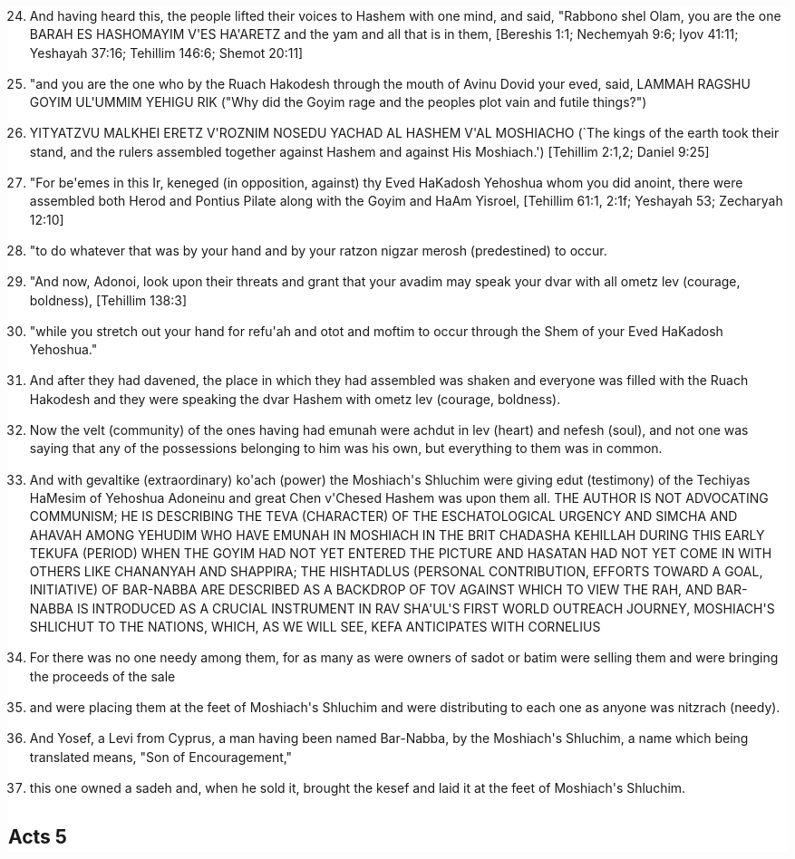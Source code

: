 24. And having heard this, the people lifted their voices to Hashem with one mind, and said, "Rabbono shel Olam, you are the one BARAH ES HASHOMAYIM V'ES HA'ARETZ and the yam and all that is  in them, [Bereshis 1:1; Nechemyah 9:6; Iyov 41:11; Yeshayah 37:16; Tehillim 146:6; Shemot 20:11]

25. "and you are the one who by the Ruach Hakodesh through the mouth of Avinu Dovid your eved, said, LAMMAH RAGSHU GOYIM UL'UMMIM YEHIGU RIK ("Why did the Goyim rage and the peoples plot vain and futile things?")

26. YITYATZVU MALKHEI ERETZ V'ROZNIM NOSEDU YACHAD AL HASHEM V'AL MOSHIACHO (`The kings of the earth took their stand, and the rulers assembled together against Hashem and against His Moshiach.') [Tehillim 2:1,2; Daniel 9:25]

27. "For be'emes in this Ir, keneged (in opposition, against) thy Eved HaKadosh Yehoshua whom you did anoint, there were assembled both Herod and Pontius Pilate along with the Goyim and HaAm Yisroel,  [Tehillim 61:1, 2:1f; Yeshayah 53; Zecharyah 12:10]

28. "to do whatever that was by your hand and by your ratzon  nigzar merosh (predestined) to occur.

29. "And now, Adonoi, look upon their threats and grant that your avadim may speak your dvar with all ometz lev (courage, boldness), [Tehillim 138:3]

30. "while you stretch out your hand for refu'ah and otot and moftim to occur through the Shem of your Eved HaKadosh Yehoshua."

31. And after they had davened, the place in which they had assembled was shaken and everyone was filled with the Ruach Hakodesh and they were speaking the dvar Hashem with ometz lev (courage, boldness).

32. Now the velt (community) of the ones having had emunah were achdut in lev (heart) and nefesh (soul), and not one was saying that any of the possessions belonging to him was his own, but everything to them was in common.

33. And with gevaltike (extraordinary) ko'ach (power) the Moshiach's Shluchim were giving edut (testimony) of the Techiyas HaMesim of Yehoshua Adoneinu and great Chen v'Chesed Hashem was upon them all.    THE AUTHOR IS NOT ADVOCATING COMMUNISM; HE IS DESCRIBING THE TEVA (CHARACTER) OF THE ESCHATOLOGICAL URGENCY AND SIMCHA AND AHAVAH AMONG YEHUDIM WHO HAVE EMUNAH IN MOSHIACH IN THE BRIT CHADASHA KEHILLAH DURING THIS EARLY TEKUFA (PERIOD) WHEN THE GOYIM HAD NOT YET ENTERED THE PICTURE AND HASATAN HAD NOT YET COME IN WITH OTHERS LIKE CHANANYAH AND SHAPPIRA; THE HISHTADLUS (PERSONAL CONTRIBUTION, EFFORTS TOWARD A GOAL, INITIATIVE) OF BAR-NABBA ARE DESCRIBED AS A BACKDROP OF TOV AGAINST WHICH TO VIEW THE RAH, AND BAR-NABBA IS INTRODUCED AS A CRUCIAL INSTRUMENT IN RAV SHA'UL'S FIRST WORLD OUTREACH JOURNEY, MOSHIACH'S SHLICHUT TO THE NATIONS, WHICH, AS WE WILL SEE, KEFA ANTICIPATES WITH CORNELIUS

34. For there was no one needy among them, for as many as were owners of sadot or batim were selling them and were bringing the proceeds of the sale

35. and were placing them at the feet of Moshiach's Shluchim and were distributing to each one as anyone was nitzrach (needy).

36. And Yosef, a Levi from Cyprus, a man having been named Bar-Nabba, by the Moshiach's Shluchim, a name which being translated means, "Son of Encouragement,"

37. this one owned a sadeh and, when he sold it, brought the kesef and laid it at the feet of Moshiach's Shluchim.

## Acts 5

